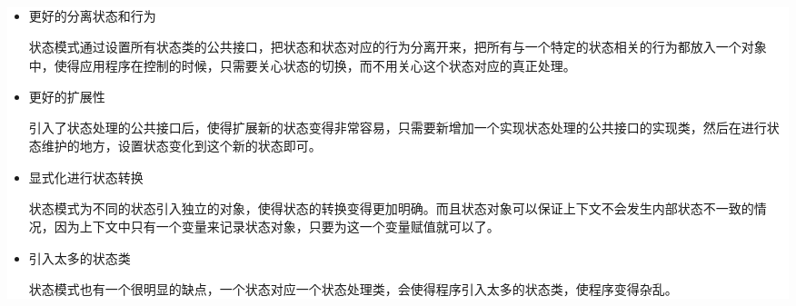 * 更好的分离状态和行为

    状态模式通过设置所有状态类的公共接口，把状态和状态对应的行为分离开来，把所有与一个特定的状态相关的行为都放入一个对象中，使得应用程序在控制的时候，只需要关心状态的切换，而不用关心这个状态对应的真正处理。

* 更好的扩展性

    引入了状态处理的公共接口后，使得扩展新的状态变得非常容易，只需要新增加一个实现状态处理的公共接口的实现类，然后在进行状态维护的地方，设置状态变化到这个新的状态即可。

* 显式化进行状态转换

    状态模式为不同的状态引入独立的对象，使得状态的转换变得更加明确。而且状态对象可以保证上下文不会发生内部状态不一致的情况，因为上下文中只有一个变量来记录状态对象，只要为这一个变量赋值就可以了。

* 引入太多的状态类

    状态模式也有一个很明显的缺点，一个状态对应一个状态处理类，会使得程序引入太多的状态类，使程序变得杂乱。